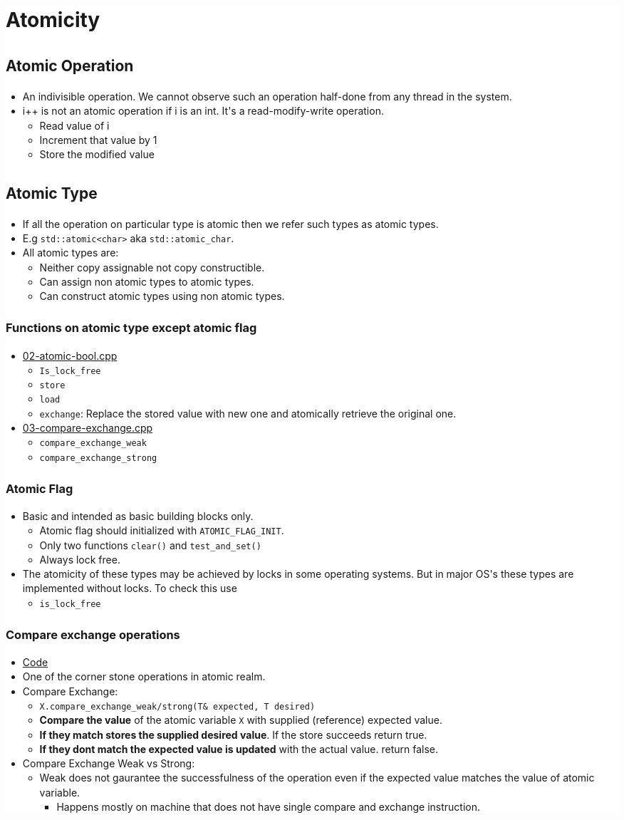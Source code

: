 # Atomicity

## Atomic Operation

- An indivisible operation. We cannot observe such an operation half-done from any thread in the system.
- i++ is not an atomic operation if i is an int. It's a read-modify-write operation.
    - Read value of i
    - Increment that value by 1
    - Store the modified value


## Atomic Type

- If all the operation on particular type is atomic then we refer such types as atomic types.
- E.g `std::atomic<char>` aka `std::atomic_char`.
- All atomic types are:
    - Neither copy assignable not copy constructible.
    - Can assign non atomic types to atomic types.
    - Can construct atomic types using non atomic types.

### Functions on atomic type except atomic flag

- [02-atomic-bool.cpp](02-atomic-bool.cpp)
    - `Is_lock_free`
    - `store`
    - `load`
    - `exchange`: Replace the stored value with new one and atomically retrieve the original one.
- [03-compare-exchange.cpp](03-compare-exchange.cpp)
    - `compare_exchange_weak`
    - `compare_exchange_strong`

### Atomic Flag

- Basic and intended as basic building blocks only.
    - Atomic flag should initialized with `ATOMIC_FLAG_INIT`.
    - Only two functions `clear()` and `test_and_set()`
    - Always lock free.
- The atomicity of these types may be achieved by locks in some operating systems. But in major OS's these types are implemented without locks. To check this use
    - `is_lock_free`

### Compare exchange operations

- [Code](03-compare-exchange.cpp)
- One of the corner stone operations in atomic realm.
- Compare Exchange:
    - `X.compare_exchange_weak/strong(T& expected, T desired)`
    - **Compare the value** of the atomic variable `X` with supplied (reference) expected value. 
    - **If they match stores the supplied desired value**. If the store succeeds return true.
    - **If they dont match the expected value is updated** with the actual value. return false.
- Compare Exchange Weak vs Strong:
    - Weak does not gaurantee the successfulness of the operation even if the expected value matches the value of atomic variable.
        - Happens mostly on machine that does not have single compare and exchange instruction.
